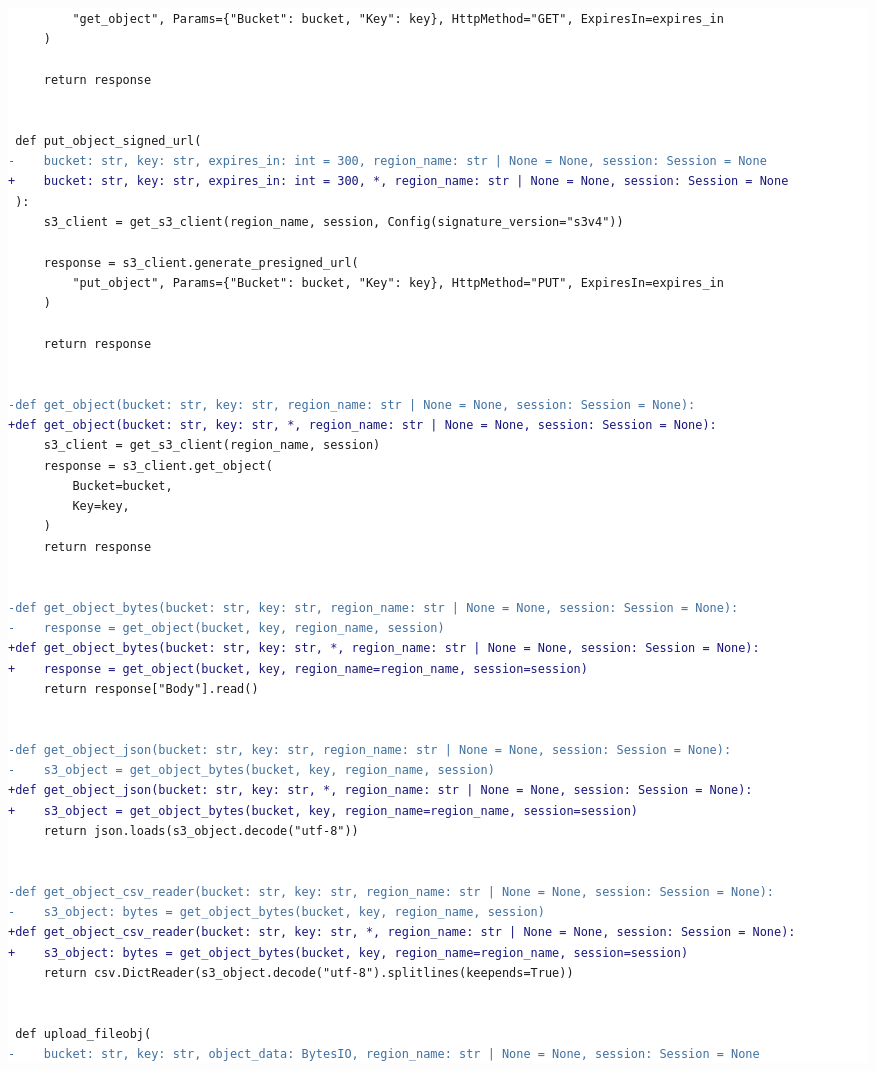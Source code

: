 ```diff
         "get_object", Params={"Bucket": bucket, "Key": key}, HttpMethod="GET", ExpiresIn=expires_in
     )
 
     return response
 
 
 def put_object_signed_url(
-    bucket: str, key: str, expires_in: int = 300, region_name: str | None = None, session: Session = None
+    bucket: str, key: str, expires_in: int = 300, *, region_name: str | None = None, session: Session = None
 ):
     s3_client = get_s3_client(region_name, session, Config(signature_version="s3v4"))
 
     response = s3_client.generate_presigned_url(
         "put_object", Params={"Bucket": bucket, "Key": key}, HttpMethod="PUT", ExpiresIn=expires_in
     )
 
     return response
 
 
-def get_object(bucket: str, key: str, region_name: str | None = None, session: Session = None):
+def get_object(bucket: str, key: str, *, region_name: str | None = None, session: Session = None):
     s3_client = get_s3_client(region_name, session)
     response = s3_client.get_object(
         Bucket=bucket,
         Key=key,
     )
     return response
 
 
-def get_object_bytes(bucket: str, key: str, region_name: str | None = None, session: Session = None):
-    response = get_object(bucket, key, region_name, session)
+def get_object_bytes(bucket: str, key: str, *, region_name: str | None = None, session: Session = None):
+    response = get_object(bucket, key, region_name=region_name, session=session)
     return response["Body"].read()
 
 
-def get_object_json(bucket: str, key: str, region_name: str | None = None, session: Session = None):
-    s3_object = get_object_bytes(bucket, key, region_name, session)
+def get_object_json(bucket: str, key: str, *, region_name: str | None = None, session: Session = None):
+    s3_object = get_object_bytes(bucket, key, region_name=region_name, session=session)
     return json.loads(s3_object.decode("utf-8"))
 
 
-def get_object_csv_reader(bucket: str, key: str, region_name: str | None = None, session: Session = None):
-    s3_object: bytes = get_object_bytes(bucket, key, region_name, session)
+def get_object_csv_reader(bucket: str, key: str, *, region_name: str | None = None, session: Session = None):
+    s3_object: bytes = get_object_bytes(bucket, key, region_name=region_name, session=session)
     return csv.DictReader(s3_object.decode("utf-8").splitlines(keepends=True))
 
 
 def upload_fileobj(
-    bucket: str, key: str, object_data: BytesIO, region_name: str | None = None, session: Session = None
```